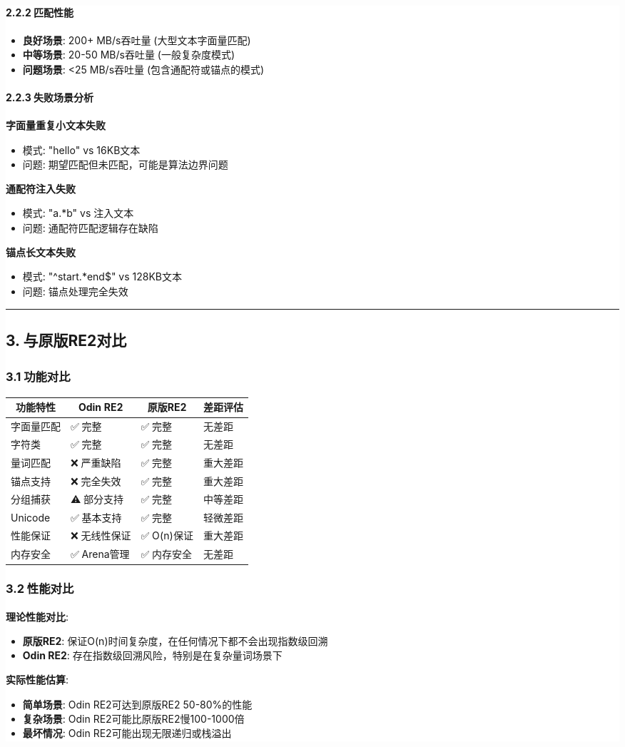 #### 2.2.2 匹配性能
- **良好场景**: 200+ MB/s吞吐量 (大型文本字面量匹配)
- **中等场景**: 20-50 MB/s吞吐量 (一般复杂度模式)
- **问题场景**: <25 MB/s吞吐量 (包含通配符或锚点的模式)

#### 2.2.3 失败场景分析

**字面量重复小文本失败**
- 模式: "hello" vs 16KB文本
- 问题: 期望匹配但未匹配，可能是算法边界问题

**通配符注入失败**
- 模式: "a.*b" vs 注入文本
- 问题: 通配符匹配逻辑存在缺陷

**锚点长文本失败**
- 模式: "^start.*end$" vs 128KB文本
- 问题: 锚点处理完全失效

---

## 3. 与原版RE2对比

### 3.1 功能对比

| 功能特性 | Odin RE2 | 原版RE2 | 差距评估 |
|----------|----------|---------|----------|
| 字面量匹配 | ✅ 完整 | ✅ 完整 | 无差距 |
| 字符类 | ✅ 完整 | ✅ 完整 | 无差距 |
| 量词匹配 | ❌ 严重缺陷 | ✅ 完整 | 重大差距 |
| 锚点支持 | ❌ 完全失效 | ✅ 完整 | 重大差距 |
| 分组捕获 | ⚠️ 部分支持 | ✅ 完整 | 中等差距 |
| Unicode | ✅ 基本支持 | ✅ 完整 | 轻微差距 |
| 性能保证 | ❌ 无线性保证 | ✅ O(n)保证 | 重大差距 |
| 内存安全 | ✅ Arena管理 | ✅ 内存安全 | 无差距 |

### 3.2 性能对比

**理论性能对比**:
- **原版RE2**: 保证O(n)时间复杂度，在任何情况下都不会出现指数级回溯
- **Odin RE2**: 存在指数级回溯风险，特别是在复杂量词场景下

**实际性能估算**:
- **简单场景**: Odin RE2可达到原版RE2 50-80%的性能
- **复杂场景**: Odin RE2可能比原版RE2慢100-1000倍
- **最坏情况**: Odin RE2可能出现无限递归或栈溢出
